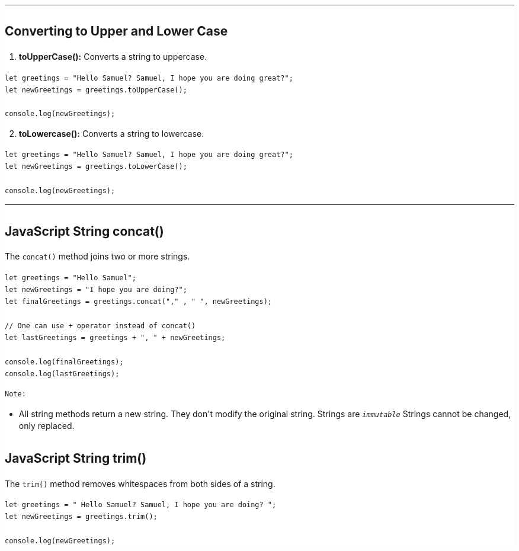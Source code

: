 ----
## Converting to Upper and Lower Case 

1. **toUpperCase():** Converts a string to uppercase.

```
let greetings = "Hello Samuel? Samuel, I hope you are doing great?";
let newGreetings = greetings.toUpperCase();

console.log(newGreetings);
```

2. **toLowercase():** Converts a string to lowercase.

```
let greetings = "Hello Samuel? Samuel, I hope you are doing great?";
let newGreetings = greetings.toLowerCase();

console.log(newGreetings);

```

---
## JavaScript String concat()

The `concat()` method joins two or more strings.

```
let greetings = "Hello Samuel";
let newGreetings = "I hope you are doing?";
let finalGreetings = greetings.concat("," , " ", newGreetings);

// One can use + operator instead of concat()
let lastGreetings = greetings + ", " + newGreetings;

console.log(finalGreetings);
console.log(lastGreetings);
```

`Note:`

- All string methods return a new string. They don't modify the original string. Strings are *`immutable`*  Strings cannot be changed, only replaced.

## JavaScript String trim()

The `trim()` method removes whitespaces from both sides of a string.

```
let greetings = " Hello Samuel? Samuel, I hope you are doing? ";
let newGreetings = greetings.trim();

console.log(newGreetings);
```
